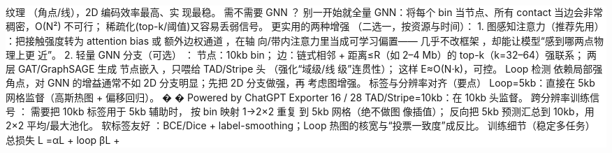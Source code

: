 纹理
（角点/线），2D 编码效率最高、实
现最稳。
需不需要
 GNN
？
别一开始就全量
 GNN：将每个 bin 当节点、所有 contact 当边会非常稠密，O(N²) 不可行；
稀疏化(top-k/阈值)又容易丢弱信号。
更实用的两种增强
（二选一，按资源与时间）：
1. 
图感知注意力（推荐先用）
：把接触强度转为 attention bias 或 
额外边权通道
，在轴
向/带内注意力里当成可学习偏置——
几乎不改框架
，却能让模型“感到哪两点物理上更
近”。
2. 
轻量
 GNN 
分支（可选）
：
节点：10kb bin；
边：链式相邻 + 距离≤R（如 2–4 Mb）的 top-k（k=32–64）强联系；
两层 GAT/GraphSAGE 生成
节点嵌入
，只喂给 TAD/Stripe 
头
（强化“域级/线
级”连贯性）；
这样 E≈O(N·k)，可控。
Loop 
检测
依赖局部强角点，对 GNN 的增益通常不如 2D 分支明显；先把 2D 分支做强，再
考虑图增强。
标签与分辨率对齐（要点）
Loop=5kb：直接在 5kb 网格监督（高斯热图 + 偏移回归）。
�
�
 Powered by 
ChatGPT Exporter
 16 / 28
TAD/Stripe=10kb：在 10kb 头监督。
跨分辨率训练信号
：
需要把 10kb 标签用于 5kb 辅助时，
按
 bin 
映射
 1→2×2 
重复
到 5kb 网格（绝不做图
像插值）；
反向把 5kb 预测汇总到 10kb，用 2×2 平均/最大池化。
软标签友好
：BCE/Dice + label-smoothing；Loop 热图的核宽与“投票一致度”成反比。
训练细节（稳定多任务）
总损失 
L =αL +
 loop
 βL +